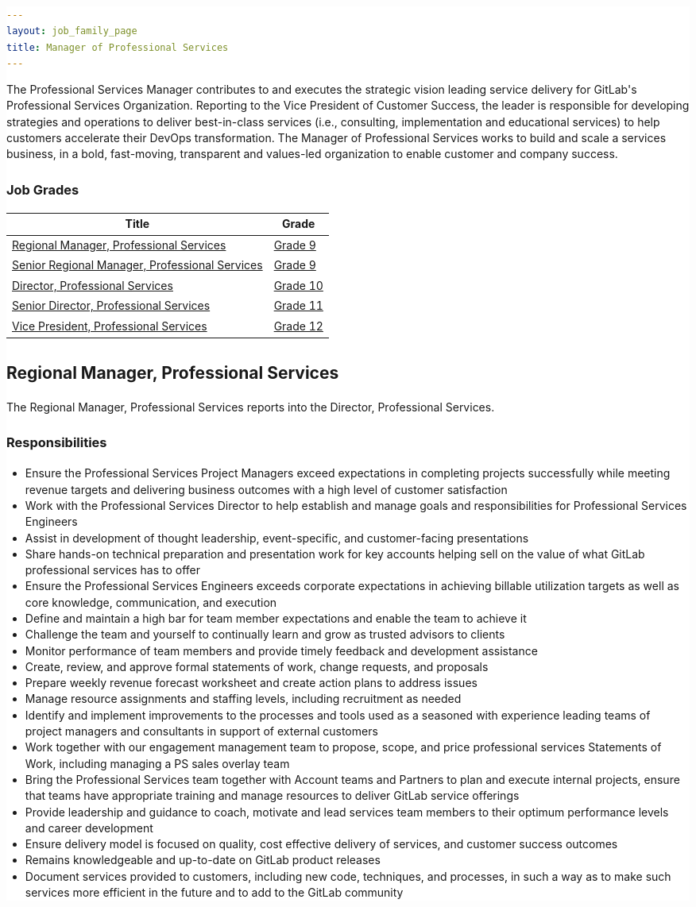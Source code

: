 ```yaml
---
layout: job_family_page
title: Manager of Professional Services
---
```


The Professional Services Manager contributes to and executes the strategic vision leading service delivery for GitLab's Professional Services Organization. Reporting to the Vice President of Customer Success, the leader is responsible for developing strategies and operations to deliver best-in-class services (i.e., consulting, implementation and educational services) to help customers accelerate their DevOps transformation. The Manager of Professional Services works to build and scale a services business, in a bold, fast-moving, transparent and values-led organization to enable customer and company success.

### Job Grades

| Title | Grade |
|---|---|
| [Regional Manager, Professional Services](#regional-manager-professional-services) | [Grade 9](/handbook/total-rewards/compensation/compensation-calculator/#gitlab-job-grades) |
| [Senior Regional Manager, Professional Services](#senior-regional-manager-professional-services) | [Grade 9](/handbook/total-rewards/compensation/compensation-calculator/#gitlab-job-grades) |
| [Director, Professional Services](#director-of-professional-services) | [Grade 10](/handbook/total-rewards/compensation/compensation-calculator/#gitlab-job-grades) |
| [Senior Director, Professional Services](#senior-director-of-professional-services) | [Grade 11](/handbook/total-rewards/compensation/compensation-calculator/#gitlab-job-grades) |
| [Vice President, Professional Services](#vice-president-of-professional-services) | [Grade 12](/handbook/total-rewards/compensation/compensation-calculator/#gitlab-job-grades) |

## Regional Manager, Professional Services

The Regional Manager, Professional Services reports into the Director, Professional Services.

### Responsibilities

- Ensure the Professional Services Project Managers exceed expectations in completing projects successfully while meeting revenue targets and delivering business outcomes with a high level of customer satisfaction
- Work with the Professional Services Director to help establish and manage goals and responsibilities for Professional Services Engineers
- Assist in development of thought leadership, event-specific, and customer-facing presentations
- Share hands-on technical preparation and presentation work for key accounts helping sell on the value of what GitLab professional services has to offer
- Ensure the Professional Services Engineers exceeds corporate expectations in achieving billable utilization targets as well as core knowledge, communication, and execution
- Define and maintain a high bar for team member expectations and enable the team to achieve it
- Challenge the team and yourself to continually learn and grow as trusted advisors to clients
- Monitor performance of team members and provide timely feedback and development assistance
- Create, review, and approve formal statements of work, change requests, and proposals
- Prepare weekly revenue forecast worksheet and create action plans to address issues
- Manage resource assignments and staffing levels, including recruitment as needed
- Identify and implement improvements to the processes and tools used as a seasoned with experience leading teams of project managers and consultants in support of external customers
- Work together with our engagement management team to propose, scope, and price professional services Statements of Work, including managing a PS sales overlay team
- Bring the Professional Services team together with Account teams and Partners to plan and execute internal projects, ensure that teams have appropriate training and manage resources to deliver GitLab service offerings
- Provide leadership and guidance to coach, motivate and lead services team members to their optimum performance levels and career development
- Ensure delivery model is focused on quality, cost effective delivery of services, and customer success outcomes
- Remains knowledgeable and up-to-date on GitLab product releases
- Document services provided to customers, including new code, techniques, and processes, in such a way as to make such services more efficient in the future and to add to the GitLab community